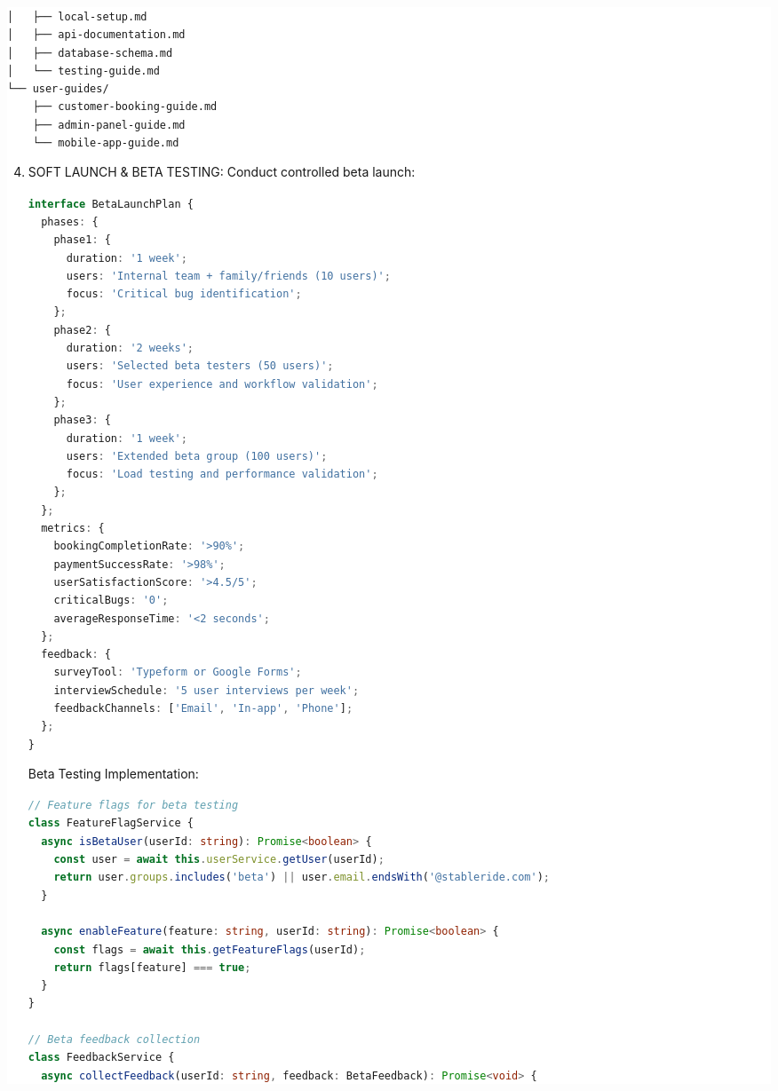    ```markdown
   │   ├── local-setup.md
   │   ├── api-documentation.md
   │   ├── database-schema.md
   │   └── testing-guide.md
   └── user-guides/
       ├── customer-booking-guide.md
       ├── admin-panel-guide.md
       └── mobile-app-guide.md
   ```

4. SOFT LAUNCH & BETA TESTING:
   Conduct controlled beta launch:

   ```typescript
   interface BetaLaunchPlan {
     phases: {
       phase1: {
         duration: '1 week';
         users: 'Internal team + family/friends (10 users)';
         focus: 'Critical bug identification';
       };
       phase2: {
         duration: '2 weeks';
         users: 'Selected beta testers (50 users)';
         focus: 'User experience and workflow validation';
       };
       phase3: {
         duration: '1 week';
         users: 'Extended beta group (100 users)';
         focus: 'Load testing and performance validation';
       };
     };
     metrics: {
       bookingCompletionRate: '>90%';
       paymentSuccessRate: '>98%';
       userSatisfactionScore: '>4.5/5';
       criticalBugs: '0';
       averageResponseTime: '<2 seconds';
     };
     feedback: {
       surveyTool: 'Typeform or Google Forms';
       interviewSchedule: '5 user interviews per week';
       feedbackChannels: ['Email', 'In-app', 'Phone'];
     };
   }
   ```

   Beta Testing Implementation:
   ```typescript
   // Feature flags for beta testing
   class FeatureFlagService {
     async isBetaUser(userId: string): Promise<boolean> {
       const user = await this.userService.getUser(userId);
       return user.groups.includes('beta') || user.email.endsWith('@stableride.com');
     }

     async enableFeature(feature: string, userId: string): Promise<boolean> {
       const flags = await this.getFeatureFlags(userId);
       return flags[feature] === true;
     }
   }

   // Beta feedback collection
   class FeedbackService {
     async collectFeedback(userId: string, feedback: BetaFeedback): Promise<void> {
   ```